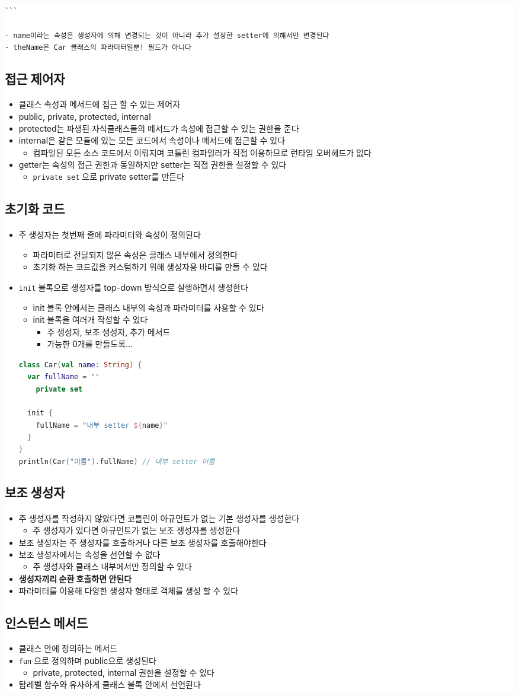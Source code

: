     ```

    - name이라는 속성은 생성자에 의해 변경되는 것이 아니라 추가 설정한 setter에 의해서만 변경된다
    - theName은 Car 클래스의 파라미터일뿐! 필드가 아니다

## 접근 제어자

- 클래스 속성과 메서드에 접근 할 수 있는 제어자
- public, private, protected, internal
- protected는 파생된 자식클래스들의 메서드가 속성에 접근할 수 있는 권한을 준다
- internal은 같은 모듈에 있는 모든 코드에서 속성이나 메서드에 접근할 수 있다
    - 컴파일된 모든 소스 코드에서 이뤄지며 코틀린 컴파일러가 직접 이용하므로 런타임 오버헤드가 없다
- getter는 속성의 접근 권한과 동일하지만 setter는 직접 권한을 설정할 수 있다
    - `private set` 으로 private setter를 만든다

## 초기화 코드

- 주 생성자는 첫번째 줄에 파라미터와 속성이 정의된다
    - 파라미터로 전달되지 않은 속성은 클래스 내부에서 정의한다
    - 초기화 하는 코드값을 커스텀하기 위해 생성자용 바디를 만들 수 있다
- `init` 블록으로 생성자를 top-down 방식으로 실행하면서 생성한다
    - init 블록 안에서는 클래스 내부의 속성과 파라미터를 사용할 수 있다
    - init 블록을 여러개 작성할 수 있다
        - 주 생성자, 보조 생성자, 추가 메서드
        - 가능한 0개를 만들도록...

    ```kotlin
    class Car(val name: String) {
      var fullName = ""
        private set

      init {
        fullName = "내부 setter ${name}"
      }
    }
    println(Car("이름").fullName) // 내부 setter 이름
    ```

## 보조 생성자

- 주 생성자를 작성하지 않았다면 코틀린이 아규먼트가 없는 기본 생성자를 생성한다
    - 주 생성자가 있다면 아규먼트가 없는 보조 생성자를 생성한다
- 보조 생성자는 주 생성자를 호출하거나 다른 보조 생성자를 호출해야한다
- 보조 생성자에서는 속성을 선언할 수 없다
    - 주 생성자와 클래스 내부에서만 정의할 수 있다
- **생성자끼리 순환 호출하면 안된다**
- 파라미터를 이용해 다양한 생성자 형태로 객체를 생성 할 수 있다

## 인스턴스 메서드

- 클래스 안에 정의하는 메서드
- `fun` 으로 정의하며 public으로 생성된다
    - private, protected, internal 권한을 설정할 수 있다
- 탑레벨 함수와 유사하게 클래스 블록 안에서 선언된다
